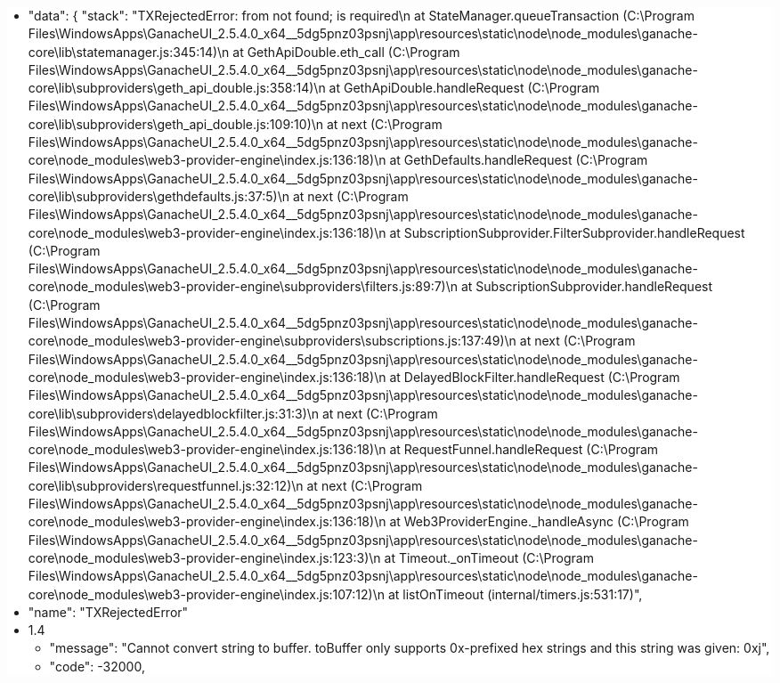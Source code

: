   *  "data": { "stack": "TXRejectedError: from not found; is required\n    at StateManager.queueTransaction (C:\\Program Files\\WindowsApps\\GanacheUI_2.5.4.0_x64__5dg5pnz03psnj\\app\\resources\\static\\node\\node_modules\\ganache-core\\lib\\statemanager.js:345:14)\n    at GethApiDouble.eth_call (C:\\Program Files\\WindowsApps\\GanacheUI_2.5.4.0_x64__5dg5pnz03psnj\\app\\resources\\static\\node\\node_modules\\ganache-core\\lib\\subproviders\\geth_api_double.js:358:14)\n    at GethApiDouble.handleRequest (C:\\Program Files\\WindowsApps\\GanacheUI_2.5.4.0_x64__5dg5pnz03psnj\\app\\resources\\static\\node\\node_modules\\ganache-core\\lib\\subproviders\\geth_api_double.js:109:10)\n    at next (C:\\Program Files\\WindowsApps\\GanacheUI_2.5.4.0_x64__5dg5pnz03psnj\\app\\resources\\static\\node\\node_modules\\ganache-core\\node_modules\\web3-provider-engine\\index.js:136:18)\n    at GethDefaults.handleRequest (C:\\Program Files\\WindowsApps\\GanacheUI_2.5.4.0_x64__5dg5pnz03psnj\\app\\resources\\static\\node\\node_modules\\ganache-core\\lib\\subproviders\\gethdefaults.js:37:5)\n    at next (C:\\Program Files\\WindowsApps\\GanacheUI_2.5.4.0_x64__5dg5pnz03psnj\\app\\resources\\static\\node\\node_modules\\ganache-core\\node_modules\\web3-provider-engine\\index.js:136:18)\n    at SubscriptionSubprovider.FilterSubprovider.handleRequest (C:\\Program Files\\WindowsApps\\GanacheUI_2.5.4.0_x64__5dg5pnz03psnj\\app\\resources\\static\\node\\node_modules\\ganache-core\\node_modules\\web3-provider-engine\\subproviders\\filters.js:89:7)\n    at SubscriptionSubprovider.handleRequest (C:\\Program Files\\WindowsApps\\GanacheUI_2.5.4.0_x64__5dg5pnz03psnj\\app\\resources\\static\\node\\node_modules\\ganache-core\\node_modules\\web3-provider-engine\\subproviders\\subscriptions.js:137:49)\n    at next (C:\\Program Files\\WindowsApps\\GanacheUI_2.5.4.0_x64__5dg5pnz03psnj\\app\\resources\\static\\node\\node_modules\\ganache-core\\node_modules\\web3-provider-engine\\index.js:136:18)\n    at DelayedBlockFilter.handleRequest (C:\\Program Files\\WindowsApps\\GanacheUI_2.5.4.0_x64__5dg5pnz03psnj\\app\\resources\\static\\node\\node_modules\\ganache-core\\lib\\subproviders\\delayedblockfilter.js:31:3)\n    at next (C:\\Program Files\\WindowsApps\\GanacheUI_2.5.4.0_x64__5dg5pnz03psnj\\app\\resources\\static\\node\\node_modules\\ganache-core\\node_modules\\web3-provider-engine\\index.js:136:18)\n    at RequestFunnel.handleRequest (C:\\Program Files\\WindowsApps\\GanacheUI_2.5.4.0_x64__5dg5pnz03psnj\\app\\resources\\static\\node\\node_modules\\ganache-core\\lib\\subproviders\\requestfunnel.js:32:12)\n    at next (C:\\Program Files\\WindowsApps\\GanacheUI_2.5.4.0_x64__5dg5pnz03psnj\\app\\resources\\static\\node\\node_modules\\ganache-core\\node_modules\\web3-provider-engine\\index.js:136:18)\n    at Web3ProviderEngine._handleAsync (C:\\Program Files\\WindowsApps\\GanacheUI_2.5.4.0_x64__5dg5pnz03psnj\\app\\resources\\static\\node\\node_modules\\ganache-core\\node_modules\\web3-provider-engine\\index.js:123:3)\n    at Timeout._onTimeout (C:\\Program Files\\WindowsApps\\GanacheUI_2.5.4.0_x64__5dg5pnz03psnj\\app\\resources\\static\\node\\node_modules\\ganache-core\\node_modules\\web3-provider-engine\\index.js:107:12)\n    at listOnTimeout (internal/timers.js:531:17)",
  *  "name": "TXRejectedError"
* 1.4 
  *   "message": "Cannot convert string to buffer. toBuffer only supports 0x-prefixed hex strings and this string was given: 0xj",
  *   "code": -32000,